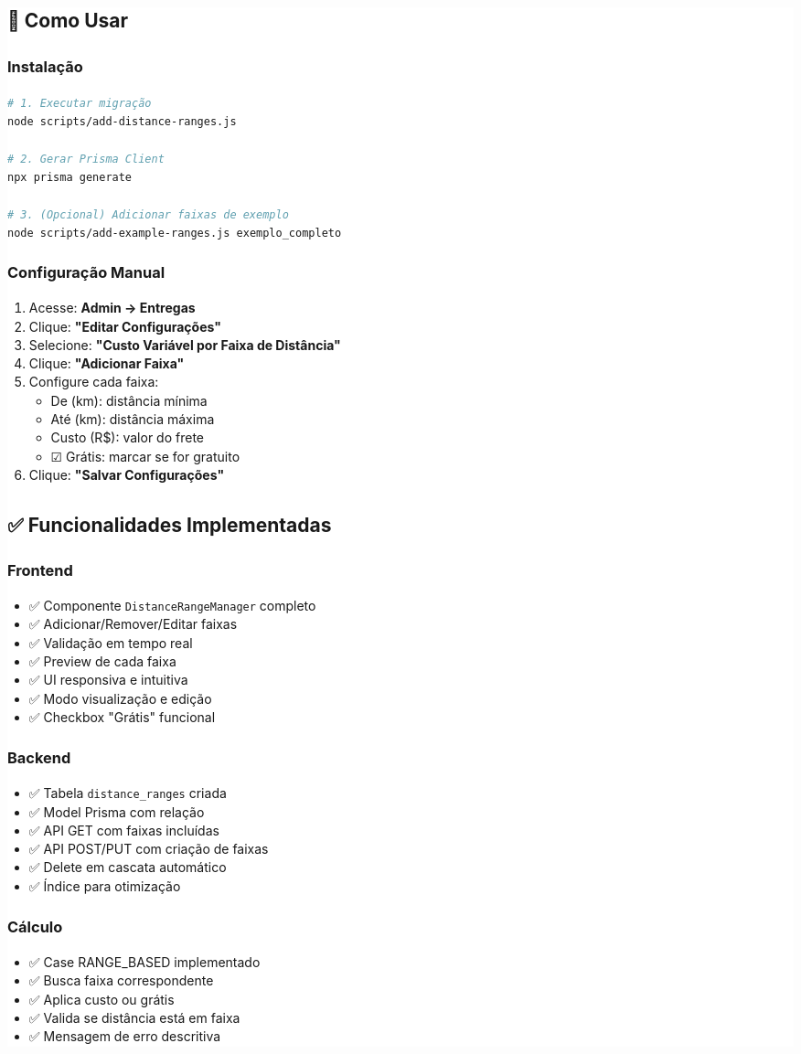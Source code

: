 ## 🚀 Como Usar

### Instalação

```bash
# 1. Executar migração
node scripts/add-distance-ranges.js

# 2. Gerar Prisma Client
npx prisma generate

# 3. (Opcional) Adicionar faixas de exemplo
node scripts/add-example-ranges.js exemplo_completo
```

### Configuração Manual

1. Acesse: **Admin → Entregas**
2. Clique: **"Editar Configurações"**
3. Selecione: **"Custo Variável por Faixa de Distância"**
4. Clique: **"Adicionar Faixa"**
5. Configure cada faixa:
   - De (km): distância mínima
   - Até (km): distância máxima
   - Custo (R$): valor do frete
   - ☑ Grátis: marcar se for gratuito
6. Clique: **"Salvar Configurações"**

## ✅ Funcionalidades Implementadas

### Frontend
- ✅ Componente `DistanceRangeManager` completo
- ✅ Adicionar/Remover/Editar faixas
- ✅ Validação em tempo real
- ✅ Preview de cada faixa
- ✅ UI responsiva e intuitiva
- ✅ Modo visualização e edição
- ✅ Checkbox "Grátis" funcional

### Backend
- ✅ Tabela `distance_ranges` criada
- ✅ Model Prisma com relação
- ✅ API GET com faixas incluídas
- ✅ API POST/PUT com criação de faixas
- ✅ Delete em cascata automático
- ✅ Índice para otimização

### Cálculo
- ✅ Case RANGE_BASED implementado
- ✅ Busca faixa correspondente
- ✅ Aplica custo ou grátis
- ✅ Valida se distância está em faixa
- ✅ Mensagem de erro descritiva

